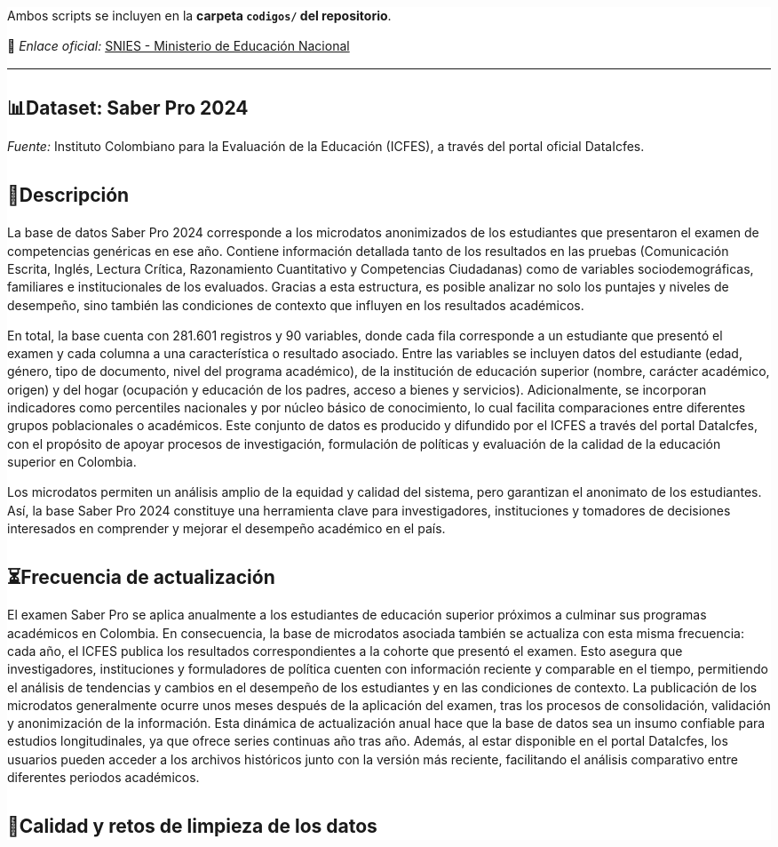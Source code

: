 Ambos scripts se incluyen en la **carpeta `codigos/` del repositorio**.

🔗 *Enlace oficial:* [SNIES - Ministerio de Educación Nacional](https://snies.mineducacion.gov.co/portal/)

---


## 📊Dataset: Saber Pro 2024 

*Fuente:*  Instituto Colombiano para la Evaluación de la Educación (ICFES), a través del portal 
oficial DataIcfes. 

## 📝Descripción
La base de datos Saber Pro 2024 corresponde a los microdatos anonimizados de los estudiantes que presentaron el examen de competencias genéricas en ese año. Contiene información detallada tanto de los resultados en las pruebas (Comunicación Escrita, Inglés, Lectura Crítica, Razonamiento Cuantitativo y Competencias Ciudadanas) como de variables sociodemográficas, familiares e institucionales de los evaluados. Gracias a esta estructura, es posible analizar no solo los puntajes y niveles de desempeño, sino también las condiciones de contexto que influyen en los resultados académicos.

En total, la base cuenta con 281.601 registros y 90 variables, donde cada fila corresponde a un estudiante que presentó el examen y cada columna a una característica o resultado asociado. Entre las variables se incluyen datos del estudiante (edad, género, tipo de documento, nivel del programa académico), de la institución de educación superior (nombre, carácter académico, origen) y del hogar (ocupación y educación de los padres, acceso a bienes y servicios). Adicionalmente, se incorporan indicadores como percentiles nacionales y por núcleo básico de conocimiento, lo cual facilita comparaciones entre diferentes grupos poblacionales o académicos. Este conjunto de datos es producido y difundido por el ICFES a través del portal DataIcfes, con el propósito de apoyar procesos de investigación, formulación de políticas y evaluación de la calidad de la educación superior en Colombia. 

Los microdatos permiten un análisis amplio de la equidad y calidad del sistema, pero garantizan el anonimato de los estudiantes. Así, la base Saber Pro 2024 constituye una herramienta clave para investigadores, instituciones y tomadores de decisiones interesados en comprender y mejorar el desempeño académico en el país.

## ⏳Frecuencia de actualización
El examen Saber Pro se aplica anualmente a los estudiantes de educación superior próximos a culminar sus programas académicos en Colombia. En consecuencia, la base de microdatos asociada también se actualiza con esta misma frecuencia: cada año, el ICFES publica los resultados correspondientes a la cohorte que presentó el examen. Esto asegura que investigadores, instituciones y formuladores de política cuenten con información reciente y comparable en el tiempo, permitiendo el análisis de tendencias y cambios en el desempeño de los estudiantes y en las condiciones de contexto. La publicación de los microdatos generalmente ocurre unos meses después de la aplicación del examen, tras los procesos de consolidación, validación y anonimización de la información. Esta dinámica de actualización anual hace que la base de datos sea un insumo confiable para estudios longitudinales, ya que ofrece series continuas año tras año. Además, al estar disponible en el portal DataIcfes, los usuarios pueden acceder a los archivos históricos junto con la versión más reciente, facilitando el análisis comparativo entre diferentes periodos académicos.

## 🔎Calidad y retos de limpieza de los datos